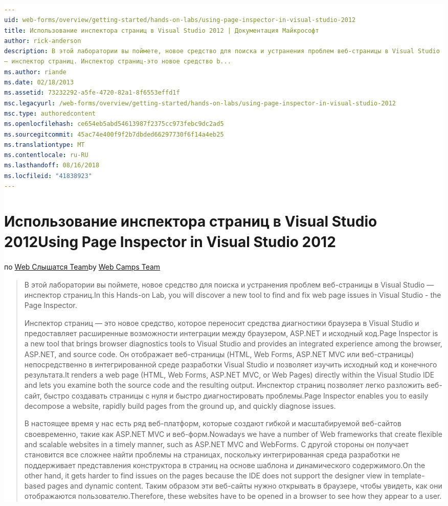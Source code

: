 ```yaml
---
uid: web-forms/overview/getting-started/hands-on-labs/using-page-inspector-in-visual-studio-2012
title: Использование инспектора страниц в Visual Studio 2012 | Документация Майкрософт
author: rick-anderson
description: В этой лаборатории вы поймете, новое средство для поиска и устранения проблем веб-страницы в Visual Studio — инспектор страниц. Инспектор страниц-это новое средство b...
ms.author: riande
ms.date: 02/18/2013
ms.assetid: 73232292-a5fe-4720-82a1-8f6553effd1f
msc.legacyurl: /web-forms/overview/getting-started/hands-on-labs/using-page-inspector-in-visual-studio-2012
msc.type: authoredcontent
ms.openlocfilehash: ce654eb5abd54613987f2375cc973febc9dc2ad5
ms.sourcegitcommit: 45ac74e400f9f2b7dbded66297730f6f14a4eb25
ms.translationtype: MT
ms.contentlocale: ru-RU
ms.lasthandoff: 08/16/2018
ms.locfileid: "41838923"
---
```

<a name="using-page-inspector-in-visual-studio-2012"></a><span data-ttu-id="761d9-104">Использование инспектора страниц в Visual Studio 2012</span><span class="sxs-lookup"><span data-stu-id="761d9-104">Using Page Inspector in Visual Studio 2012</span></span>
====================
<span data-ttu-id="761d9-105">по [Web Слышатся Team](https://twitter.com/webcamps)</span><span class="sxs-lookup"><span data-stu-id="761d9-105">by [Web Camps Team](https://twitter.com/webcamps)</span></span>

> <span data-ttu-id="761d9-106">В этой лаборатории вы поймете, новое средство для поиска и устранения проблем веб-страницы в Visual Studio — инспектор страниц.</span><span class="sxs-lookup"><span data-stu-id="761d9-106">In this Hands-on Lab, you will discover a new tool to find and fix web page issues in Visual Studio - the Page Inspector.</span></span>
> 
> <span data-ttu-id="761d9-107">Инспектор страниц — это новое средство, которое переносит средства диагностики браузера в Visual Studio и предоставляет расширенные возможности интеграции между браузером, ASP.NET и исходный код.</span><span class="sxs-lookup"><span data-stu-id="761d9-107">Page Inspector is a new tool that brings browser diagnostics tools to Visual Studio and provides an integrated experience among the browser, ASP.NET, and source code.</span></span> <span data-ttu-id="761d9-108">Он отображает веб-страницы (HTML, Web Forms, ASP.NET MVC или веб-страницы) непосредственно в интегрированной среде разработки Visual Studio и позволяет изучить исходный код и конечного результата.</span><span class="sxs-lookup"><span data-stu-id="761d9-108">It renders a web page (HTML, Web Forms, ASP.NET MVC, or Web Pages) directly within the Visual Studio IDE and lets you examine both the source code and the resulting output.</span></span> <span data-ttu-id="761d9-109">Инспектор страниц позволяет легко разложить веб-сайт, быстро создавать страницы с нуля и быстро диагностировать проблемы.</span><span class="sxs-lookup"><span data-stu-id="761d9-109">Page Inspector enables you to easily decompose a website, rapidly build pages from the ground up, and quickly diagnose issues.</span></span>
> 
> <span data-ttu-id="761d9-110">В настоящее время у нас есть ряд веб-платформ, которые создают гибкой и масштабируемой веб-сайтов своевременно, такие как ASP.NET MVC и веб-форм.</span><span class="sxs-lookup"><span data-stu-id="761d9-110">Nowadays we have a number of Web frameworks that create flexible and scalable websites in a timely manner, such as ASP.NET MVC and WebForms.</span></span> <span data-ttu-id="761d9-111">С другой стороны он получает становится все сложнее найти проблемы на страницах, поскольку интегрированная среда разработки не поддерживает представления конструктора в страниц на основе шаблона и динамического содержимого.</span><span class="sxs-lookup"><span data-stu-id="761d9-111">On the other hand, it gets harder to find issues on the pages because the IDE does not support the designer view in template-based pages and dynamic content.</span></span> <span data-ttu-id="761d9-112">Таким образом эти веб-сайты нужно открывать в браузере, чтобы увидеть, как они отображаются пользователю.</span><span class="sxs-lookup"><span data-stu-id="761d9-112">Therefore, these websites have to be opened in a browser to see how they appear to a user.</span></span>
> 